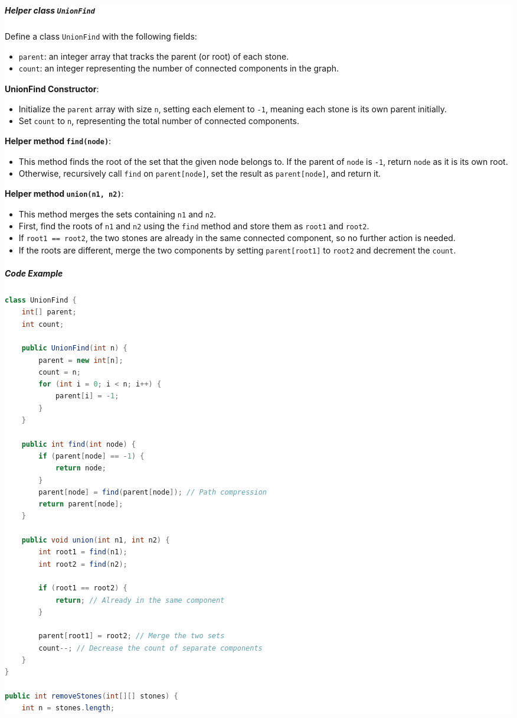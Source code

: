 ##### Helper class `UnionFind`

Define a class `UnionFind` with the following fields:

- `parent`: an integer array that tracks the parent (or root) of each stone.
- `count`: an integer representing the number of connected components in the graph.

**UnionFind Constructor**:

- Initialize the `parent` array with size `n`, setting each element to `-1`, meaning each stone is its own parent initially.
- Set `count` to `n`, representing the total number of connected components.

**Helper method `find(node)`**:

- This method finds the root of the set that the given node belongs to. If the parent of `node` is `-1`, return `node` as it is its own root.
- Otherwise, recursively call `find` on `parent[node]`, set the result as `parent[node]`, and return it.

**Helper method `union(n1, n2)`**:

- This method merges the sets containing `n1` and `n2`.
- First, find the roots of `n1` and `n2` using the `find` method and store them as `root1` and `root2`.
- If `root1 == root2`, the two stones are already in the same connected component, so no further action is needed.
- If the roots are different, merge the two components by setting `parent[root1]` to `root2` and decrement the `count`.

##### Code Example

```java
class UnionFind {
    int[] parent;
    int count;

    public UnionFind(int n) {
        parent = new int[n];
        count = n;
        for (int i = 0; i < n; i++) {
            parent[i] = -1;
        }
    }

    public int find(int node) {
        if (parent[node] == -1) {
            return node;
        }
        parent[node] = find(parent[node]); // Path compression
        return parent[node];
    }

    public void union(int n1, int n2) {
        int root1 = find(n1);
        int root2 = find(n2);

        if (root1 == root2) {
            return; // Already in the same component
        }

        parent[root1] = root2; // Merge the two sets
        count--; // Decrease the count of separate components
    }
}

public int removeStones(int[][] stones) {
    int n = stones.length;
```